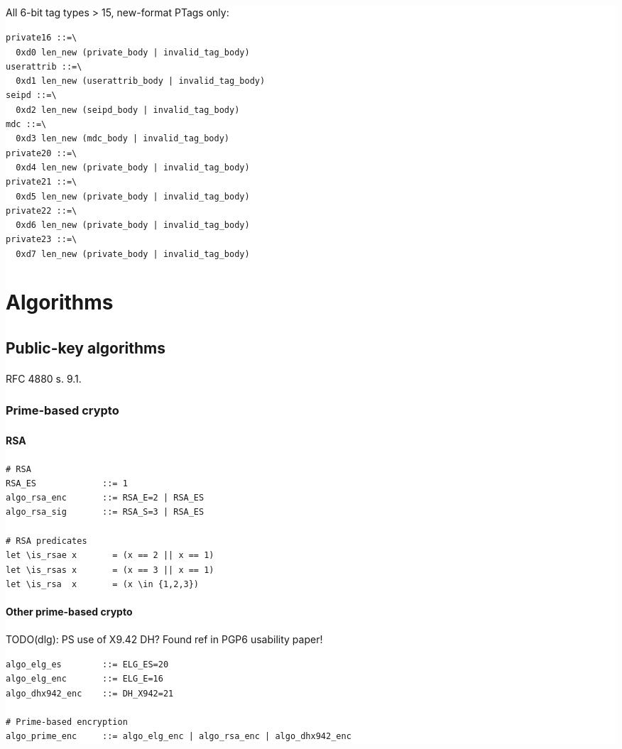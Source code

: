 All 6-bit tag types > 15, new-format PTags only:

    private16 ::=\
      0xd0 len_new (private_body | invalid_tag_body)
    userattrib ::=\
      0xd1 len_new (userattrib_body | invalid_tag_body)
    seipd ::=\
      0xd2 len_new (seipd_body | invalid_tag_body)
    mdc ::=\
      0xd3 len_new (mdc_body | invalid_tag_body)
    private20 ::=\
      0xd4 len_new (private_body | invalid_tag_body)
    private21 ::=\
      0xd5 len_new (private_body | invalid_tag_body)
    private22 ::=\
      0xd6 len_new (private_body | invalid_tag_body)
    private23 ::=\
      0xd7 len_new (private_body | invalid_tag_body)

# Algorithms


## Public-key algorithms

RFC 4880 s. 9.1.

### Prime-based crypto

#### RSA

    # RSA
    RSA_ES             ::= 1
    algo_rsa_enc       ::= RSA_E=2 | RSA_ES
    algo_rsa_sig       ::= RSA_S=3 | RSA_ES

    # RSA predicates
    let \is_rsae x       = (x == 2 || x == 1)
    let \is_rsas x       = (x == 3 || x == 1)
    let \is_rsa  x       = (x \in {1,2,3})

#### Other prime-based crypto

TODO(dlg): PS use of X9.42 DH? Found ref in PGP6 usability paper!

    algo_elg_es        ::= ELG_ES=20
    algo_elg_enc       ::= ELG_E=16
    algo_dhx942_enc    ::= DH_X942=21

    # Prime-based encryption
    algo_prime_enc     ::= algo_elg_enc | algo_rsa_enc | algo_dhx942_enc

